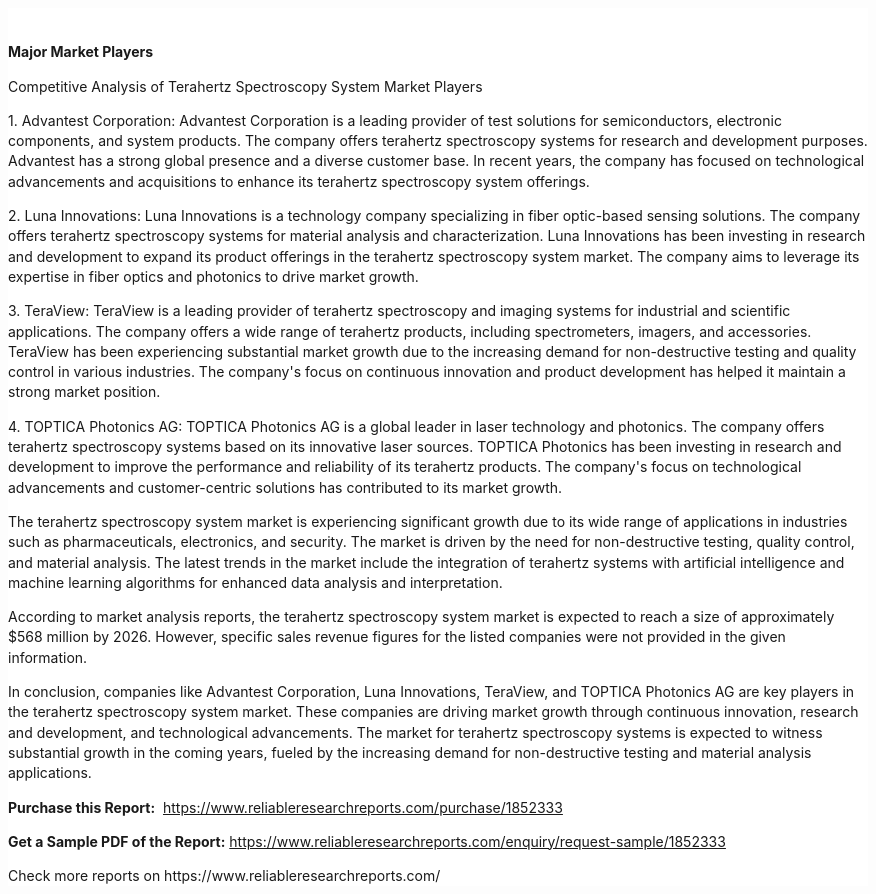<p>&nbsp;</p>
<p><strong>Major Market Players</strong></p>
<p><p>Competitive Analysis of Terahertz Spectroscopy System Market Players</p><p>1. Advantest Corporation: Advantest Corporation is a leading provider of test solutions for semiconductors, electronic components, and system products. The company offers terahertz spectroscopy systems for research and development purposes. Advantest has a strong global presence and a diverse customer base. In recent years, the company has focused on technological advancements and acquisitions to enhance its terahertz spectroscopy system offerings.</p><p>2. Luna Innovations: Luna Innovations is a technology company specializing in fiber optic-based sensing solutions. The company offers terahertz spectroscopy systems for material analysis and characterization. Luna Innovations has been investing in research and development to expand its product offerings in the terahertz spectroscopy system market. The company aims to leverage its expertise in fiber optics and photonics to drive market growth.</p><p>3. TeraView: TeraView is a leading provider of terahertz spectroscopy and imaging systems for industrial and scientific applications. The company offers a wide range of terahertz products, including spectrometers, imagers, and accessories. TeraView has been experiencing substantial market growth due to the increasing demand for non-destructive testing and quality control in various industries. The company's focus on continuous innovation and product development has helped it maintain a strong market position.</p><p>4. TOPTICA Photonics AG: TOPTICA Photonics AG is a global leader in laser technology and photonics. The company offers terahertz spectroscopy systems based on its innovative laser sources. TOPTICA Photonics has been investing in research and development to improve the performance and reliability of its terahertz products. The company's focus on technological advancements and customer-centric solutions has contributed to its market growth.</p><p>The terahertz spectroscopy system market is experiencing significant growth due to its wide range of applications in industries such as pharmaceuticals, electronics, and security. The market is driven by the need for non-destructive testing, quality control, and material analysis. The latest trends in the market include the integration of terahertz systems with artificial intelligence and machine learning algorithms for enhanced data analysis and interpretation.</p><p>According to market analysis reports, the terahertz spectroscopy system market is expected to reach a size of approximately $568 million by 2026. However, specific sales revenue figures for the listed companies were not provided in the given information.</p><p>In conclusion, companies like Advantest Corporation, Luna Innovations, TeraView, and TOPTICA Photonics AG are key players in the terahertz spectroscopy system market. These companies are driving market growth through continuous innovation, research and development, and technological advancements. The market for terahertz spectroscopy systems is expected to witness substantial growth in the coming years, fueled by the increasing demand for non-destructive testing and material analysis applications.</p></p>
<p><strong>Purchase this Report:</strong>&nbsp;&nbsp;<a href="https://www.reliableresearchreports.com/purchase/1852333">https://www.reliableresearchreports.com/purchase/1852333</a></p>
<p></p>
<p><strong>Get a Sample PDF of the Report:</strong>&nbsp;<a href="https://www.reliableresearchreports.com/enquiry/request-sample/1852333">https://www.reliableresearchreports.com/enquiry/request-sample/1852333</a></p>
<p>Check more reports on https://www.reliableresearchreports.com/</p>